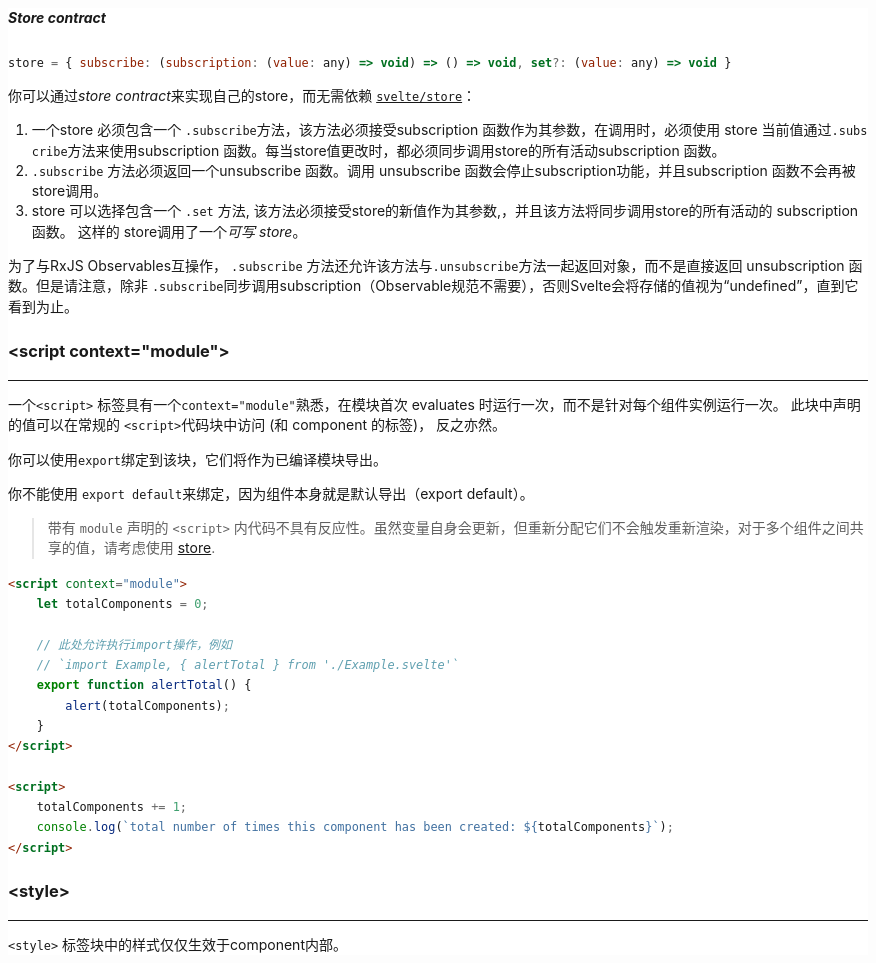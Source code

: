 ##### Store contract

```js
store = { subscribe: (subscription: (value: any) => void) => () => void, set?: (value: any) => void }
```

你可以通过*store contract*来实现自己的store，而无需依赖 [`svelte/store`](docs#svelte_store)：

1. 一个store 必须包含一个 `.subscribe`方法，该方法必须接受subscription 函数作为其参数，在调用时，必须使用 store 当前值通过`.subscribe`方法来使用subscription 函数。每当store值更改时，都必须同步调用store的所有活动subscription 函数。
2. `.subscribe` 方法必须返回一个unsubscribe 函数。调用 unsubscribe 函数会停止subscription功能，并且subscription 函数不会再被store调用。
3. store 可以选择包含一个 `.set` 方法, 该方法必须接受store的新值作为其参数,，并且该方法将同步调用store的所有活动的 subscription 函数。 这样的 store调用了一个*可写 store*。

为了与RxJS Observables互操作， `.subscribe` 方法还允许该方法与`.unsubscribe`方法一起返回对象，而不是直接返回 unsubscription 函数。但是请注意，除非 `.subscribe`同步调用subscription（Observable规范不需要），否则Svelte会将存储的值视为“undefined”，直到它看到为止。 


### &lt;script context="module"&gt;

---

一个`<script>` 标签具有一个`context="module"`熟悉，在模块首次 evaluates 时运行一次，而不是针对每个组件实例运行一次。 此块中声明的值可以在常规的 `<script>`代码块中访问 (和 component 的标签)， 反之亦然。

你可以使用`export`绑定到该块，它们将作为已编译模块导出。

你不能使用 `export default`来绑定，因为组件本身就是默认导出（export default）。

> 带有 `module` 声明的 `<script>` 内代码不具有反应性。虽然变量自身会更新，但重新分配它们不会触发重新渲染，对于多个组件之间共享的值，请考虑使用 [store](https://svelte.dev/docs#svelte_store).

```html
<script context="module">
	let totalComponents = 0;

	// 此处允许执行import操作，例如
	// `import Example, { alertTotal } from './Example.svelte'`
	export function alertTotal() {
		alert(totalComponents);
	}
</script>

<script>
	totalComponents += 1;
	console.log(`total number of times this component has been created: ${totalComponents}`);
</script>
```


### &lt;style&gt;

---

`<style>` 标签块中的样式仅仅生效于component内部。

